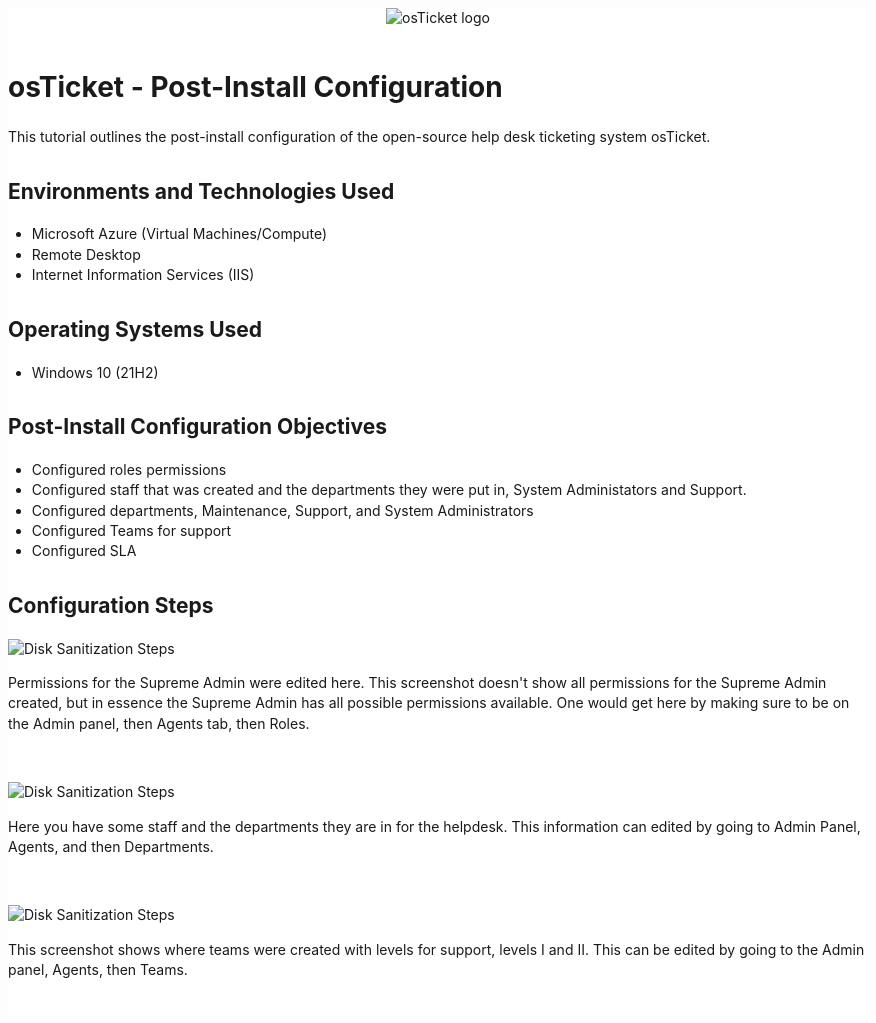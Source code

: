<p align="center">
<img src="https://i.imgur.com/Clzj7Xs.png" alt="osTicket logo"/>
</p>

<h1>osTicket - Post-Install Configuration</h1>
This tutorial outlines the post-install configuration of the open-source help desk ticketing system osTicket.<br />

<h2>Environments and Technologies Used</h2>

- Microsoft Azure (Virtual Machines/Compute)
- Remote Desktop
- Internet Information Services (IIS)

<h2>Operating Systems Used </h2>

- Windows 10</b> (21H2)

<h2>Post-Install Configuration Objectives</h2>

- Configured roles permissions
- Configured staff that was created and the departments they were put in, System Administators and Support.
- Configured departments, Maintenance, Support, and System Administrators
- Configured Teams for support
- Configured SLA

<h2>Configuration Steps</h2>

<p>
<img src="https://i.imgur.com/1ZvhfZr.png" height="80%" width="80%" alt="Disk Sanitization Steps"/>
</p>
<p>
Permissions for the Supreme Admin were edited here. This screenshot doesn't show all permissions for the Supreme Admin created, but in essence the Supreme Admin has all possible permissions available. One would get here by making sure to be on the Admin panel, then Agents tab, then Roles.
</p>
<br />

<p>
<img src="https://i.imgur.com/9wNBirn.png" height="80%" width="80%" alt="Disk Sanitization Steps"/>
</p>
<p>
Here you have some staff and the departments they are in for the helpdesk. This information can edited by going to Admin Panel, Agents, and then Departments.
</p>
<br />

<p>
<img src="https://i.imgur.com/yfBFd4o.png" height="80%" width="80%" alt="Disk Sanitization Steps"/>
</p>
<p>
This screenshot shows where teams were created with levels for support, levels I and II. This can be edited by going to the Admin panel, Agents, then Teams.
</p>
<br />
